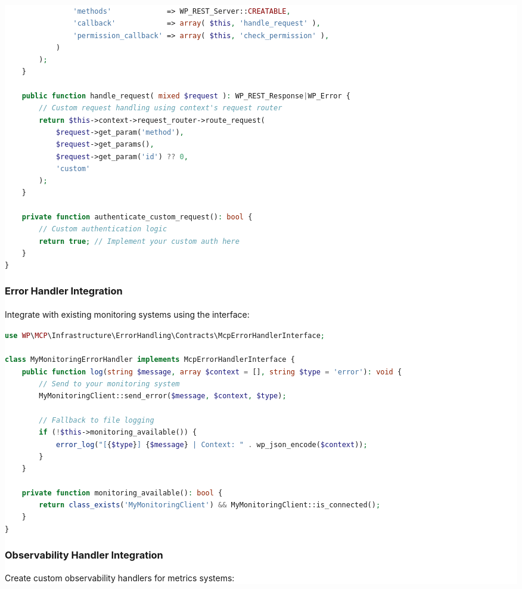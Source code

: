 ```php
                'methods'             => WP_REST_Server::CREATABLE,
                'callback'            => array( $this, 'handle_request' ),
                'permission_callback' => array( $this, 'check_permission' ),
            )
        );
    }

    public function handle_request( mixed $request ): WP_REST_Response|WP_Error {
        // Custom request handling using context's request router
        return $this->context->request_router->route_request(
            $request->get_param('method'),
            $request->get_params(),
            $request->get_param('id') ?? 0,
            'custom'
        );
    }

    private function authenticate_custom_request(): bool {
        // Custom authentication logic
        return true; // Implement your custom auth here
    }
}
```

### Error Handler Integration

Integrate with existing monitoring systems using the interface:

```php
use WP\MCP\Infrastructure\ErrorHandling\Contracts\McpErrorHandlerInterface;

class MyMonitoringErrorHandler implements McpErrorHandlerInterface {
    public function log(string $message, array $context = [], string $type = 'error'): void {
        // Send to your monitoring system
        MyMonitoringClient::send_error($message, $context, $type);

        // Fallback to file logging
        if (!$this->monitoring_available()) {
            error_log("[{$type}] {$message} | Context: " . wp_json_encode($context));
        }
    }

    private function monitoring_available(): bool {
        return class_exists('MyMonitoringClient') && MyMonitoringClient::is_connected();
    }
}
```

### Observability Handler Integration

Create custom observability handlers for metrics systems:
